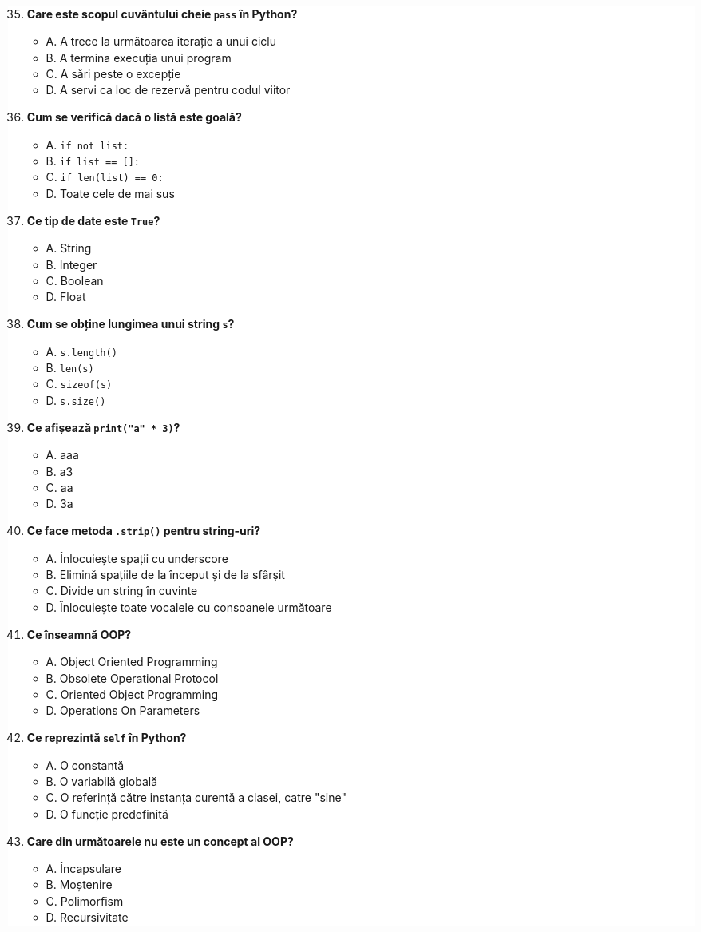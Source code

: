 
35. **Care este scopul cuvântului cheie `pass` în Python?**
    - A. A trece la următoarea iterație a unui ciclu
    - B. A termina execuția unui program
    - C. A sări peste o excepție
    - D. A servi ca loc de rezervă pentru codul viitor


36. **Cum se verifică dacă o listă este goală?**
    - A. `if not list:`
    - B. `if list == []:`
    - C. `if len(list) == 0:`
    - D. Toate cele de mai sus


37. **Ce tip de date este `True`?**
    - A. String
    - B. Integer
    - C. Boolean
    - D. Float


38. **Cum se obține lungimea unui string `s`?**
    - A. `s.length()`
    - B. `len(s)`
    - C. `sizeof(s)`
    - D. `s.size()`


39. **Ce afișează `print("a" * 3)`?**
    - A. aaa
    - B. a3
    - C. aa
    - D. 3a


40. **Ce face metoda `.strip()` pentru string-uri?**
    - A. Înlocuiește spații cu underscore
    - B. Elimină spațiile de la început și de la sfârșit
    - C. Divide un string în cuvinte
    - D. Înlocuiește toate vocalele cu consoanele următoare

41. **Ce înseamnă OOP?**
    - A. Object Oriented Programming
    - B. Obsolete Operational Protocol
    - C. Oriented Object Programming
    - D. Operations On Parameters


42. **Ce reprezintă `self` în Python?**
    - A. O constantă
    - B. O variabilă globală
    - C. O referință către instanța curentă a clasei, catre "sine"
    - D. O funcție predefinită


43. **Care din următoarele nu este un concept al OOP?**
    - A. Încapsulare
    - B. Moștenire
    - C. Polimorfism
    - D. Recursivitate
